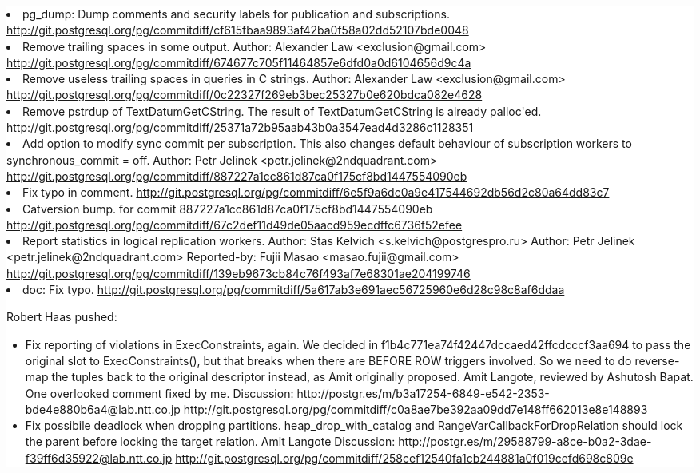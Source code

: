 <li>pg_dump: Dump comments and security labels for publication and subscriptions. <a target="_blank" href="http://git.postgresql.org/pg/commitdiff/cf615fbaa9893af42ba0f58a02dd52107bde0048">http://git.postgresql.org/pg/commitdiff/cf615fbaa9893af42ba0f58a02dd52107bde0048</a></li>

<li>Remove trailing spaces in some output. Author: Alexander Law &lt;exclusion@gmail.com&gt; <a target="_blank" href="http://git.postgresql.org/pg/commitdiff/674677c705f11464857e6dfd0a0d6104656d9c4a">http://git.postgresql.org/pg/commitdiff/674677c705f11464857e6dfd0a0d6104656d9c4a</a></li>

<li>Remove useless trailing spaces in queries in C strings. Author: Alexander Law &lt;exclusion@gmail.com&gt; <a target="_blank" href="http://git.postgresql.org/pg/commitdiff/0c22327f269eb3bec25327b0e620bdca082e4628">http://git.postgresql.org/pg/commitdiff/0c22327f269eb3bec25327b0e620bdca082e4628</a></li>

<li>Remove pstrdup of TextDatumGetCString. The result of TextDatumGetCString is already palloc'ed. <a target="_blank" href="http://git.postgresql.org/pg/commitdiff/25371a72b95aab43b0a3547ead4d3286c1128351">http://git.postgresql.org/pg/commitdiff/25371a72b95aab43b0a3547ead4d3286c1128351</a></li>

<li>Add option to modify sync commit per subscription. This also changes default behaviour of subscription workers to synchronous_commit = off. Author: Petr Jelinek &lt;petr.jelinek@2ndquadrant.com&gt; <a target="_blank" href="http://git.postgresql.org/pg/commitdiff/887227a1cc861d87ca0f175cf8bd1447554090eb">http://git.postgresql.org/pg/commitdiff/887227a1cc861d87ca0f175cf8bd1447554090eb</a></li>

<li>Fix typo in comment. <a target="_blank" href="http://git.postgresql.org/pg/commitdiff/6e5f9a6dc0a9e417544692db56d2c80a64dd83c7">http://git.postgresql.org/pg/commitdiff/6e5f9a6dc0a9e417544692db56d2c80a64dd83c7</a></li>

<li>Catversion bump. for commit 887227a1cc861d87ca0f175cf8bd1447554090eb <a target="_blank" href="http://git.postgresql.org/pg/commitdiff/67c2def11d49de05aacd959ecdffc6736f52efee">http://git.postgresql.org/pg/commitdiff/67c2def11d49de05aacd959ecdffc6736f52efee</a></li>

<li>Report statistics in logical replication workers. Author: Stas Kelvich &lt;s.kelvich@postgrespro.ru&gt; Author: Petr Jelinek &lt;petr.jelinek@2ndquadrant.com&gt; Reported-by: Fujii Masao &lt;masao.fujii@gmail.com&gt; <a target="_blank" href="http://git.postgresql.org/pg/commitdiff/139eb9673cb84c76f493af7e68301ae204199746">http://git.postgresql.org/pg/commitdiff/139eb9673cb84c76f493af7e68301ae204199746</a></li>

<li>doc: Fix typo. <a target="_blank" href="http://git.postgresql.org/pg/commitdiff/5a617ab3e691aec56725960e6d28c98c8af6ddaa">http://git.postgresql.org/pg/commitdiff/5a617ab3e691aec56725960e6d28c98c8af6ddaa</a></li>

</ul>

<p>Robert Haas pushed:</p>

<ul>

<li>Fix reporting of violations in ExecConstraints, again. We decided in f1b4c771ea74f42447dccaed42ffcdcccf3aa694 to pass the original slot to ExecConstraints(), but that breaks when there are BEFORE ROW triggers involved. So we need to do reverse-map the tuples back to the original descriptor instead, as Amit originally proposed. Amit Langote, reviewed by Ashutosh Bapat. One overlooked comment fixed by me. Discussion: <a target="_blank" href="http://postgr.es/m/b3a17254-6849-e542-2353-bde4e880b6a4@lab.ntt.co.jp">http://postgr.es/m/b3a17254-6849-e542-2353-bde4e880b6a4@lab.ntt.co.jp</a> <a target="_blank" href="http://git.postgresql.org/pg/commitdiff/c0a8ae7be392aa09dd7e148ff662013e8e148893">http://git.postgresql.org/pg/commitdiff/c0a8ae7be392aa09dd7e148ff662013e8e148893</a></li>

<li>Fix possibile deadlock when dropping partitions. heap_drop_with_catalog and RangeVarCallbackForDropRelation should lock the parent before locking the target relation. Amit Langote Discussion: <a target="_blank" href="http://postgr.es/m/29588799-a8ce-b0a2-3dae-f39ff6d35922@lab.ntt.co.jp">http://postgr.es/m/29588799-a8ce-b0a2-3dae-f39ff6d35922@lab.ntt.co.jp</a> <a target="_blank" href="http://git.postgresql.org/pg/commitdiff/258cef12540fa1cb244881a0f019cefd698c809e">http://git.postgresql.org/pg/commitdiff/258cef12540fa1cb244881a0f019cefd698c809e</a></li>
